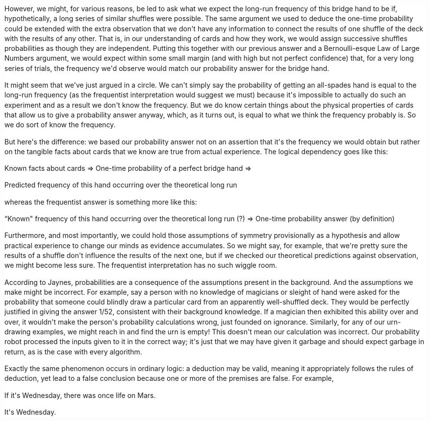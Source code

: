 However, we might, for various reasons, be led to ask what we expect the long-run frequency of this bridge hand to be if, hypothetically, a long series of similar shuffles were possible. The same argument we used to deduce the
one-time probability could be extended with the extra observation that we don't have any information to connect the results of one shuffle of the deck with the results of any other. That is, in our understanding of cards and how they work, we would assign successive shuffles probabilities as though they are independent. Putting this together with our previous answer and a Bernoulli-esque Law of Large Numbers argument, we would expect within some small margin (and with high but not perfect confidence) that, for a very long series of trials, the frequency we'd observe would match our probability answer for the bridge hand.

It might seem that we've just argued in a circle. We can't simply say the probability of getting an all-spades hand is equal to the long-run frequency (as the frequentist interpretation would suggest we must) because it's impossible to actually do such an experiment and as a result we don't know the frequency. But we do know certain things about the physical properties of cards that allow us to give a probability answer anyway, which, as it turns out, is equal to what we think the frequency probably is. So we do sort of know the frequency.

But here's the difference: we based our probability answer not on an assertion that it's the frequency we would obtain but rather on the tangible facts about cards that we know are true from actual experience. The logical dependency goes like this:

Known facts about cards $\Rightarrow$ One-time probability of a perfect bridge hand $\Rightarrow$

Predicted frequency of this hand occurring over the theoretical long run

whereas the frequentist answer is something more like this:

“Known" frequency of this hand occurring over the theoretical long run (?) $\Rightarrow$ One-time probability answer (by definition)

Furthermore, and most importantly, we could hold those assumptions of symmetry provisionally as a hypothesis and allow practical experience to change our minds as evidence accumulates. So we might say, for example, that we're pretty sure the results of a shuffle don't influence the results of the next one, but if we checked our theoretical predictions against observation, we might become less sure. The frequentist interpretation has no such wiggle room.

According to Jaynes, probabilities are a consequence of the assumptions present in the background. And the assumptions we make might be incorrect. For example, say a person with no knowledge of magicians or sleight of hand were asked for the probability that someone could blindly draw a particular
card from an apparently well-shuffled deck. They would be perfectly justified in giving the answer $1 / 52$, consistent with their background knowledge. If a magician then exhibited this ability over and over, it wouldn't make the person's probability calculations wrong, just founded on ignorance. Similarly, for any of our urn-drawing examples, we might reach in and find the urn is empty! This doesn't mean our calculation was incorrect. Our probability robot processed the inputs given to it in the correct way; it's just that we may have given it garbage and should expect garbage in return, as is the case with every algorithm.

Exactly the same phenomenon occurs in ordinary logic: a deduction may be valid, meaning it appropriately follows the rules of deduction, yet lead to a false conclusion because one or more of the premises are false. For example,

If it's Wednesday, there was once life on Mars.

It's Wednesday.
